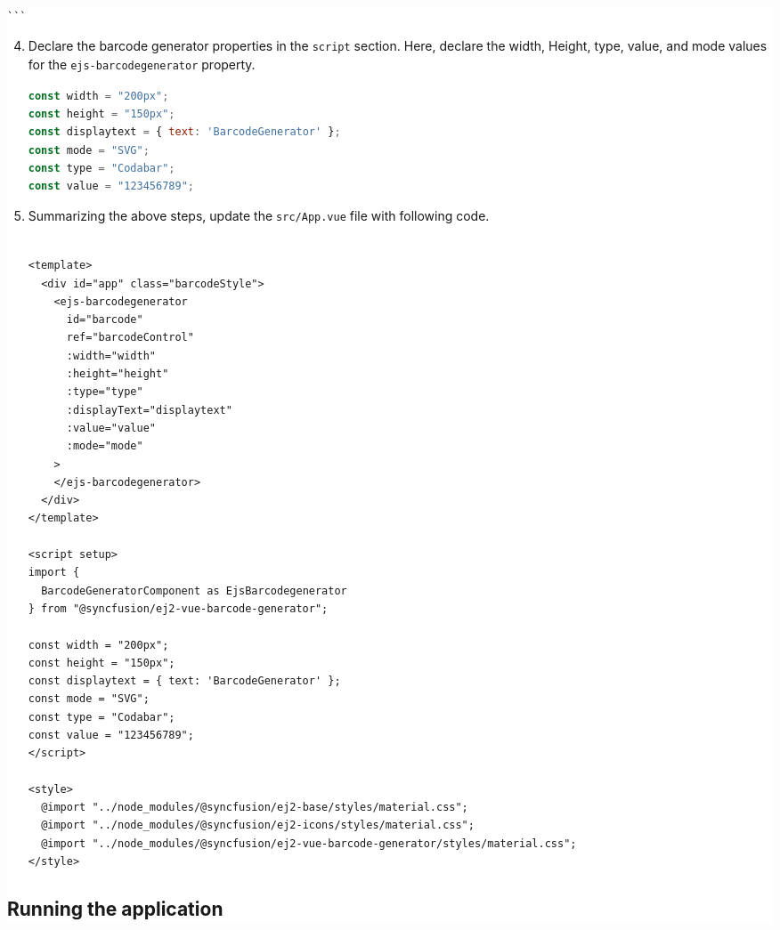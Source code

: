     ```

4. Declare the barcode generator properties in the `script` section. Here, declare the width, Height, type, value, and mode values for the `ejs-barcodegenerator` property.

    ```js
    const width = "200px";
    const height = "150px";
    const displaytext = { text: 'BarcodeGenerator' };
    const mode = "SVG";
    const type = "Codabar";
    const value = "123456789";
      ```

5. Summarizing the above steps, update the `src/App.vue` file with following code.

    ```

    <template>
      <div id="app" class="barcodeStyle">
        <ejs-barcodegenerator
          id="barcode"
          ref="barcodeControl"
          :width="width"
          :height="height"
          :type="type"
          :displayText="displaytext"
          :value="value"
          :mode="mode"
        >
        </ejs-barcodegenerator>
      </div>
    </template>

    <script setup>
    import {
      BarcodeGeneratorComponent as EjsBarcodegenerator
    } from "@syncfusion/ej2-vue-barcode-generator";

    const width = "200px";
    const height = "150px";
    const displaytext = { text: 'BarcodeGenerator' };
    const mode = "SVG";
    const type = "Codabar";
    const value = "123456789";
    </script>

    <style>
      @import "../node_modules/@syncfusion/ej2-base/styles/material.css";
      @import "../node_modules/@syncfusion/ej2-icons/styles/material.css";
      @import "../node_modules/@syncfusion/ej2-vue-barcode-generator/styles/material.css";
    </style>
    ```

## Running the application
